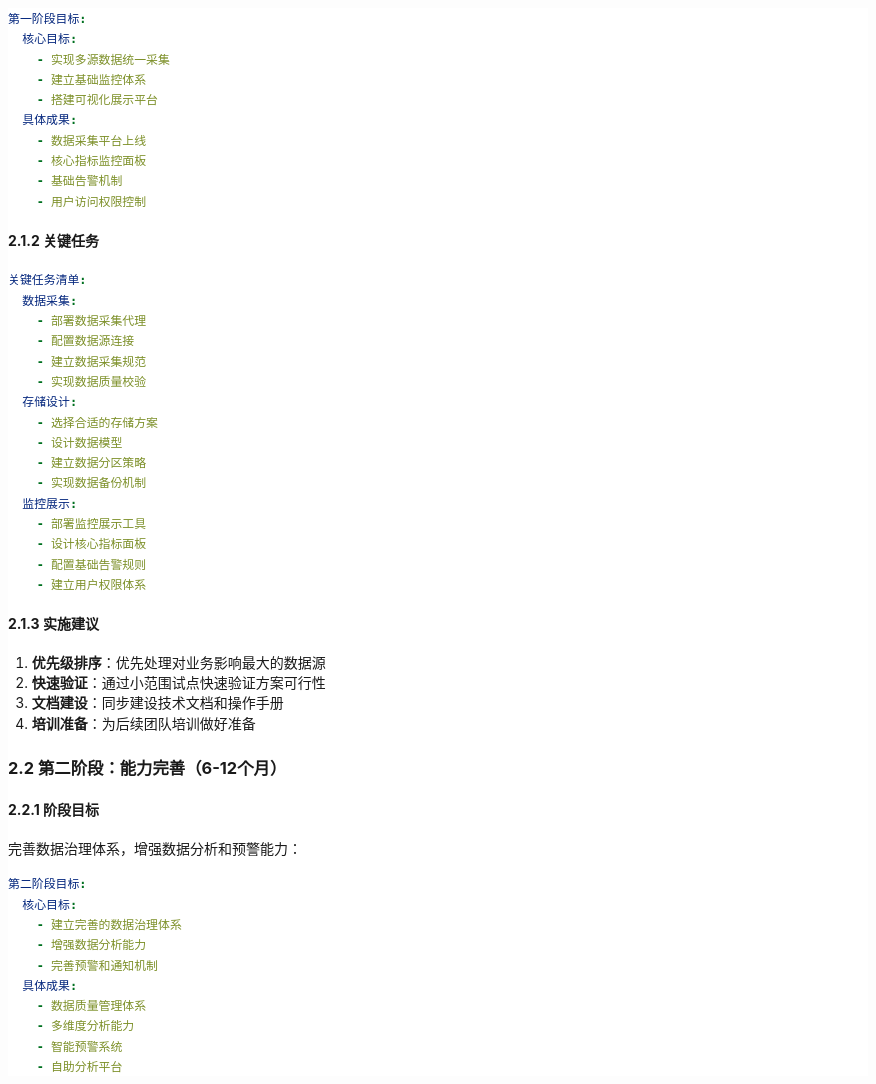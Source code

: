 ```yaml
第一阶段目标:
  核心目标:
    - 实现多源数据统一采集
    - 建立基础监控体系
    - 搭建可视化展示平台
  具体成果:
    - 数据采集平台上线
    - 核心指标监控面板
    - 基础告警机制
    - 用户访问权限控制
```

#### 2.1.2 关键任务

```yaml
关键任务清单:
  数据采集:
    - 部署数据采集代理
    - 配置数据源连接
    - 建立数据采集规范
    - 实现数据质量校验
  存储设计:
    - 选择合适的存储方案
    - 设计数据模型
    - 建立数据分区策略
    - 实现数据备份机制
  监控展示:
    - 部署监控展示工具
    - 设计核心指标面板
    - 配置基础告警规则
    - 建立用户权限体系
```

#### 2.1.3 实施建议

1. **优先级排序**：优先处理对业务影响最大的数据源
2. **快速验证**：通过小范围试点快速验证方案可行性
3. **文档建设**：同步建设技术文档和操作手册
4. **培训准备**：为后续团队培训做好准备

### 2.2 第二阶段：能力完善（6-12个月）

#### 2.2.1 阶段目标

完善数据治理体系，增强数据分析和预警能力：

```yaml
第二阶段目标:
  核心目标:
    - 建立完善的数据治理体系
    - 增强数据分析能力
    - 完善预警和通知机制
  具体成果:
    - 数据质量管理体系
    - 多维度分析能力
    - 智能预警系统
    - 自助分析平台
```
